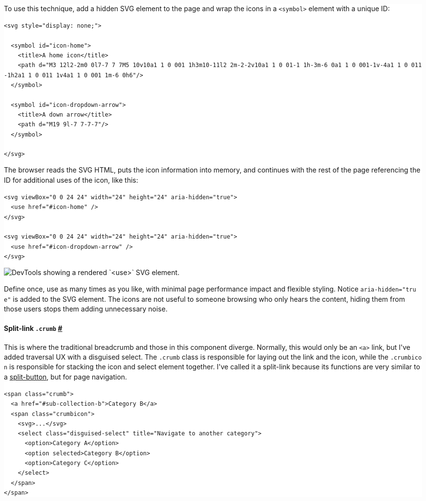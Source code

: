 To use this technique, add a hidden SVG element to the page and wrap the icons in a `<symbol>` element with a unique ID:

    <svg style="display: none;">

      <symbol id="icon-home">
        <title>A home icon</title>
        <path d="M3 12l2-2m0 0l7-7 7 7M5 10v10a1 1 0 001 1h3m10-11l2 2m-2-2v10a1 1 0 01-1 1h-3m-6 0a1 1 0 001-1v-4a1 1 0 011-1h2a1 1 0 011 1v4a1 1 0 001 1m-6 0h6"/>
      </symbol>
      
      <symbol id="icon-dropdown-arrow">
        <title>A down arrow</title>
        <path d="M19 9l-7 7-7-7"/>
      </symbol>
      
    </svg>

The browser reads the SVG HTML, puts the icon information into memory, and continues with the rest of the page referencing the ID for additional uses of the icon, like this:

    <svg viewBox="0 0 24 24" width="24" height="24" aria-hidden="true">
      <use href="#icon-home" />
    </svg>

    <svg viewBox="0 0 24 24" width="24" height="24" aria-hidden="true">
      <use href="#icon-dropdown-arrow" />
    </svg>

<img src="https://web-dev.imgix.net/image/vS06HQ1YTsbMKSFTIPl2iogUQP73/BVkOZ3YnQBgF6K09sLTE.png?auto=format" alt="DevTools showing a rendered `&lt;use&gt;` SVG element." sizes="(min-width: 800px) 800px, calc(100vw - 48px)" srcset="https://web-dev.imgix.net/image/vS06HQ1YTsbMKSFTIPl2iogUQP73/BVkOZ3YnQBgF6K09sLTE.png?auto=format&amp;w=200 200w, https://web-dev.imgix.net/image/vS06HQ1YTsbMKSFTIPl2iogUQP73/BVkOZ3YnQBgF6K09sLTE.png?auto=format&amp;w=228 228w, https://web-dev.imgix.net/image/vS06HQ1YTsbMKSFTIPl2iogUQP73/BVkOZ3YnQBgF6K09sLTE.png?auto=format&amp;w=260 260w, https://web-dev.imgix.net/image/vS06HQ1YTsbMKSFTIPl2iogUQP73/BVkOZ3YnQBgF6K09sLTE.png?auto=format&amp;w=296 296w, https://web-dev.imgix.net/image/vS06HQ1YTsbMKSFTIPl2iogUQP73/BVkOZ3YnQBgF6K09sLTE.png?auto=format&amp;w=338 338w, https://web-dev.imgix.net/image/vS06HQ1YTsbMKSFTIPl2iogUQP73/BVkOZ3YnQBgF6K09sLTE.png?auto=format&amp;w=385 385w, https://web-dev.imgix.net/image/vS06HQ1YTsbMKSFTIPl2iogUQP73/BVkOZ3YnQBgF6K09sLTE.png?auto=format&amp;w=439 439w, https://web-dev.imgix.net/image/vS06HQ1YTsbMKSFTIPl2iogUQP73/BVkOZ3YnQBgF6K09sLTE.png?auto=format&amp;w=500 500w, https://web-dev.imgix.net/image/vS06HQ1YTsbMKSFTIPl2iogUQP73/BVkOZ3YnQBgF6K09sLTE.png?auto=format&amp;w=571 571w, https://web-dev.imgix.net/image/vS06HQ1YTsbMKSFTIPl2iogUQP73/BVkOZ3YnQBgF6K09sLTE.png?auto=format&amp;w=650 650w, https://web-dev.imgix.net/image/vS06HQ1YTsbMKSFTIPl2iogUQP73/BVkOZ3YnQBgF6K09sLTE.png?auto=format&amp;w=741 741w, https://web-dev.imgix.net/image/vS06HQ1YTsbMKSFTIPl2iogUQP73/BVkOZ3YnQBgF6K09sLTE.png?auto=format&amp;w=845 845w, https://web-dev.imgix.net/image/vS06HQ1YTsbMKSFTIPl2iogUQP73/BVkOZ3YnQBgF6K09sLTE.png?auto=format&amp;w=964 964w, https://web-dev.imgix.net/image/vS06HQ1YTsbMKSFTIPl2iogUQP73/BVkOZ3YnQBgF6K09sLTE.png?auto=format&amp;w=1098 1098w, https://web-dev.imgix.net/image/vS06HQ1YTsbMKSFTIPl2iogUQP73/BVkOZ3YnQBgF6K09sLTE.png?auto=format&amp;w=1252 1252w, https://web-dev.imgix.net/image/vS06HQ1YTsbMKSFTIPl2iogUQP73/BVkOZ3YnQBgF6K09sLTE.png?auto=format&amp;w=1428 1428w, https://web-dev.imgix.net/image/vS06HQ1YTsbMKSFTIPl2iogUQP73/BVkOZ3YnQBgF6K09sLTE.png?auto=format&amp;w=1600 1600w" width="800" height="447" />

Define once, use as many times as you like, with minimal page performance impact and flexible styling. Notice `aria-hidden="true"` is added to the SVG element. The icons are not useful to someone browsing who only hears the content, hiding them from those users stops them adding unnecessary noise.

#### Split-link `.crumb` <a href="#split-link-.crumb" class="w-headline-link">#</a>

This is where the traditional breadcrumb and those in this component diverge. Normally, this would only be an `<a>` link, but I've added traversal UX with a disguised select. The `.crumb` class is responsible for laying out the link and the icon, while the `.crumbicon` is responsible for stacking the icon and select element together. I've called it a split-link because its functions are very similar to a [split-button](https://www.nngroup.com/articles/split-buttons/), but for page navigation.

    <span class="crumb">
      <a href="#sub-collection-b">Category B</a>
      <span class="crumbicon">
        <svg>...</svg>
        <select class="disguised-select" title="Navigate to another category">
          <option>Category A</option>
          <option selected>Category B</option>
          <option>Category C</option>
        </select>
      </span>
    </span>
